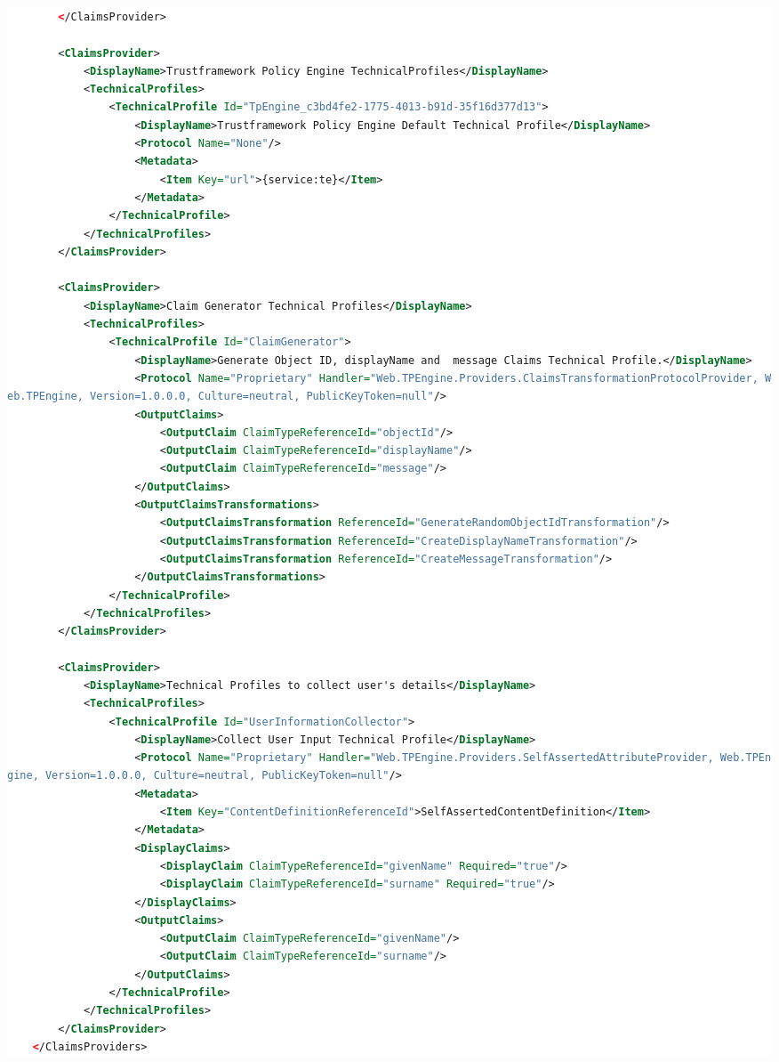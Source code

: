 ```xml
        </ClaimsProvider>

        <ClaimsProvider>
            <DisplayName>Trustframework Policy Engine TechnicalProfiles</DisplayName>
            <TechnicalProfiles>
                <TechnicalProfile Id="TpEngine_c3bd4fe2-1775-4013-b91d-35f16d377d13">
                    <DisplayName>Trustframework Policy Engine Default Technical Profile</DisplayName>
                    <Protocol Name="None"/>
                    <Metadata>
                        <Item Key="url">{service:te}</Item>
                    </Metadata>
                </TechnicalProfile>
            </TechnicalProfiles>
        </ClaimsProvider>

        <ClaimsProvider>
            <DisplayName>Claim Generator Technical Profiles</DisplayName>
            <TechnicalProfiles>
                <TechnicalProfile Id="ClaimGenerator">
                    <DisplayName>Generate Object ID, displayName and  message Claims Technical Profile.</DisplayName>
                    <Protocol Name="Proprietary" Handler="Web.TPEngine.Providers.ClaimsTransformationProtocolProvider, Web.TPEngine, Version=1.0.0.0, Culture=neutral, PublicKeyToken=null"/>
                    <OutputClaims>
                        <OutputClaim ClaimTypeReferenceId="objectId"/>
                        <OutputClaim ClaimTypeReferenceId="displayName"/>
                        <OutputClaim ClaimTypeReferenceId="message"/>
                    </OutputClaims>
                    <OutputClaimsTransformations>
                        <OutputClaimsTransformation ReferenceId="GenerateRandomObjectIdTransformation"/>
                        <OutputClaimsTransformation ReferenceId="CreateDisplayNameTransformation"/>
                        <OutputClaimsTransformation ReferenceId="CreateMessageTransformation"/>
                    </OutputClaimsTransformations>
                </TechnicalProfile>
            </TechnicalProfiles>            
        </ClaimsProvider>

        <ClaimsProvider>
            <DisplayName>Technical Profiles to collect user's details</DisplayName>
            <TechnicalProfiles>
                <TechnicalProfile Id="UserInformationCollector">
                    <DisplayName>Collect User Input Technical Profile</DisplayName>
                    <Protocol Name="Proprietary" Handler="Web.TPEngine.Providers.SelfAssertedAttributeProvider, Web.TPEngine, Version=1.0.0.0, Culture=neutral, PublicKeyToken=null"/>
                    <Metadata>
                        <Item Key="ContentDefinitionReferenceId">SelfAssertedContentDefinition</Item>
                    </Metadata>
                    <DisplayClaims>
                        <DisplayClaim ClaimTypeReferenceId="givenName" Required="true"/>
                        <DisplayClaim ClaimTypeReferenceId="surname" Required="true"/>
                    </DisplayClaims>
                    <OutputClaims>
                        <OutputClaim ClaimTypeReferenceId="givenName"/>
                        <OutputClaim ClaimTypeReferenceId="surname"/>
                    </OutputClaims>
                </TechnicalProfile>
            </TechnicalProfiles>
        </ClaimsProvider>
    </ClaimsProviders>

```